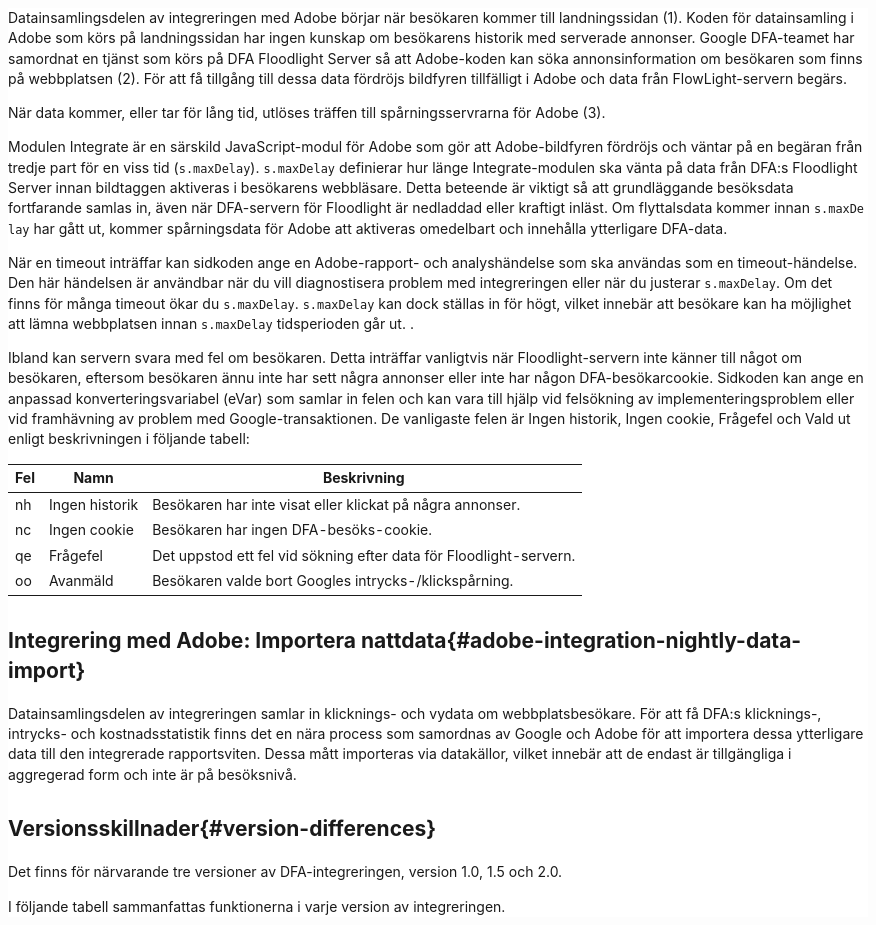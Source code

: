 Datainsamlingsdelen av integreringen med Adobe börjar när besökaren kommer till landningssidan (1). Koden för datainsamling i Adobe som körs på landningssidan har ingen kunskap om besökarens historik med serverade annonser. Google DFA-teamet har samordnat en tjänst som körs på DFA Floodlight Server så att Adobe-koden kan söka annonsinformation om besökaren som finns på webbplatsen (2). För att få tillgång till dessa data fördröjs bildfyren tillfälligt i Adobe och data från FlowLight-servern begärs.

När data kommer, eller tar för lång tid, utlöses träffen till spårningsservrarna för Adobe (3).

Modulen Integrate är en särskild JavaScript-modul för Adobe som gör att Adobe-bildfyren fördröjs och väntar på en begäran från tredje part för en viss tid (`s.maxDelay`). `s.maxDelay` definierar hur länge Integrate-modulen ska vänta på data från DFA:s Floodlight Server innan bildtaggen aktiveras i besökarens webbläsare. Detta beteende är viktigt så att grundläggande besöksdata fortfarande samlas in, även när DFA-servern för Floodlight är nedladdad eller kraftigt inläst. Om flyttalsdata kommer innan `s.maxDelay` har gått ut, kommer spårningsdata för Adobe att aktiveras omedelbart och innehålla ytterligare DFA-data.

När en timeout inträffar kan sidkoden ange en Adobe-rapport- och analyshändelse som ska användas som en timeout-händelse. Den här händelsen är användbar när du vill diagnostisera problem med integreringen eller när du justerar `s.maxDelay`. Om det finns för många timeout ökar du `s.maxDelay`. `s.maxDelay` kan dock ställas in för högt, vilket innebär att besökare kan ha möjlighet att lämna webbplatsen innan  `s.maxDelay` tidsperioden går ut. .

Ibland kan servern svara med fel om besökaren. Detta inträffar vanligtvis när Floodlight-servern inte känner till något om besökaren, eftersom besökaren ännu inte har sett några annonser eller inte har någon DFA-besökarcookie. Sidkoden kan ange en anpassad konverteringsvariabel (eVar) som samlar in felen och kan vara till hjälp vid felsökning av implementeringsproblem eller vid framhävning av problem med Google-transaktionen. De vanligaste felen är Ingen historik, Ingen cookie, Frågefel och Vald ut enligt beskrivningen i följande tabell:

| Fel | Namn | Beskrivning |
|---|---|---|
| nh | Ingen historik | Besökaren har inte visat eller klickat på några annonser. |
| nc | Ingen cookie | Besökaren har ingen DFA-besöks-cookie. |
| qe | Frågefel | Det uppstod ett fel vid sökning efter data för Floodlight-servern. |
| oo | Avanmäld | Besökaren valde bort Googles intrycks-/klickspårning. |

## Integrering med Adobe: Importera nattdata{#adobe-integration-nightly-data-import}

Datainsamlingsdelen av integreringen samlar in klicknings- och vydata om webbplatsbesökare. För att få DFA:s klicknings-, intrycks- och kostnadsstatistik finns det en nära process som samordnas av Google och Adobe för att importera dessa ytterligare data till den integrerade rapportsviten. Dessa mått importeras via datakällor, vilket innebär att de endast är tillgängliga i aggregerad form och inte är på besöksnivå.

## Versionsskillnader{#version-differences}

Det finns för närvarande tre versioner av DFA-integreringen, version 1.0, 1.5 och 2.0.

I följande tabell sammanfattas funktionerna i varje version av integreringen.
